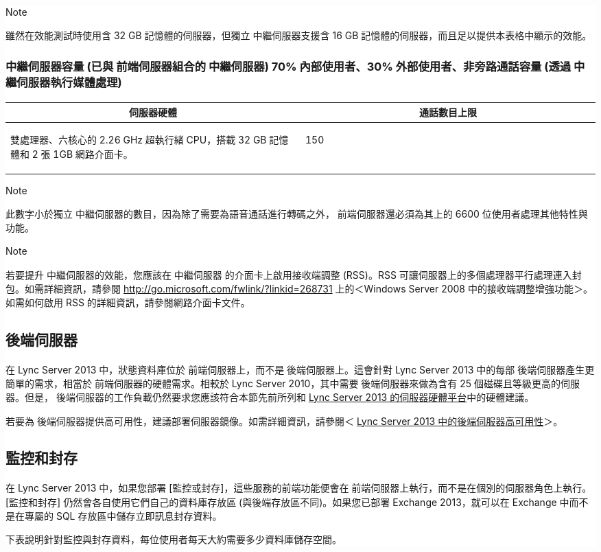 > [!NOTE]  
> 雖然在效能測試時使用含 32 GB 記憶體的伺服器，但獨立 中繼伺服器支援含 16 GB 記憶體的伺服器，而且足以提供本表格中顯示的效能。



### 中繼伺服器容量 (已與 前端伺服器組合的 中繼伺服器) 70% 內部使用者、30% 外部使用者、非旁路通話容量 (透過 中繼伺服器執行媒體處理)

<table>
<colgroup>
<col style="width: 50%" />
<col style="width: 50%" />
</colgroup>
<thead>
<tr class="header">
<th>伺服器硬體</th>
<th>通話數目上限</th>
</tr>
</thead>
<tbody>
<tr class="odd">
<td><p>雙處理器、六核心的 2.26 GHz 超執行緒 CPU，搭載 32 GB 記憶體和 2 張 1GB 網路介面卡。</p></td>
<td><p>150</p></td>
</tr>
</tbody>
</table>


> [!NOTE]  
> 此數字小於獨立 中繼伺服器的數目，因為除了需要為語音通話進行轉碼之外， 前端伺服器還必須為其上的 6600 位使用者處理其他特性與功能。



> [!NOTE]  
> 若要提升 中繼伺服器的效能，您應該在 中繼伺服器 的介面卡上啟用接收端調整 (RSS)。RSS 可讓伺服器上的多個處理器平行處理連入封包。如需詳細資訊，請參閱 <a href="http://go.microsoft.com/fwlink/?linkid=268731" class="uri">http://go.microsoft.com/fwlink/?linkid=268731</a> 上的＜Windows Server 2008 中的接收端調整增強功能＞。如需如何啟用 RSS 的詳細資訊，請參閱網路介面卡文件。



## 後端伺服器

在 Lync Server 2013 中，狀態資料庫位於 前端伺服器上，而不是 後端伺服器上。這會針對 Lync Server 2013 中的每部 後端伺服器產生更簡單的需求，相當於 前端伺服器的硬體需求。相較於 Lync Server 2010，其中需要 後端伺服器來做為含有 25 個磁碟且等級更高的伺服器。但是， 後端伺服器的工作負載仍然要求您應該符合本節先前所列和 [Lync Server 2013 的伺服器硬體平台](lync-server-2013-server-hardware-platforms.md)中的硬體建議。

若要為 後端伺服器提供高可用性，建議部署伺服器鏡像。如需詳細資訊，請參閱＜ [Lync Server 2013 中的後端伺服器高可用性](lync-server-2013-back-end-server-high-availability.md)＞。

## 監控和封存

在 Lync Server 2013 中，如果您部署 \[監控或封存\]，這些服務的前端功能便會在 前端伺服器上執行，而不是在個別的伺服器角色上執行。\[監控和封存\] 仍然會各自使用它們自己的資料庫存放區 (與後端存放區不同)。如果您已部署 Exchange 2013，就可以在 Exchange 中而不是在專屬的 SQL 存放區中儲存立即訊息封存資料。

下表說明針對監控與封存資料，每位使用者每天大約需要多少資料庫儲存空間。
